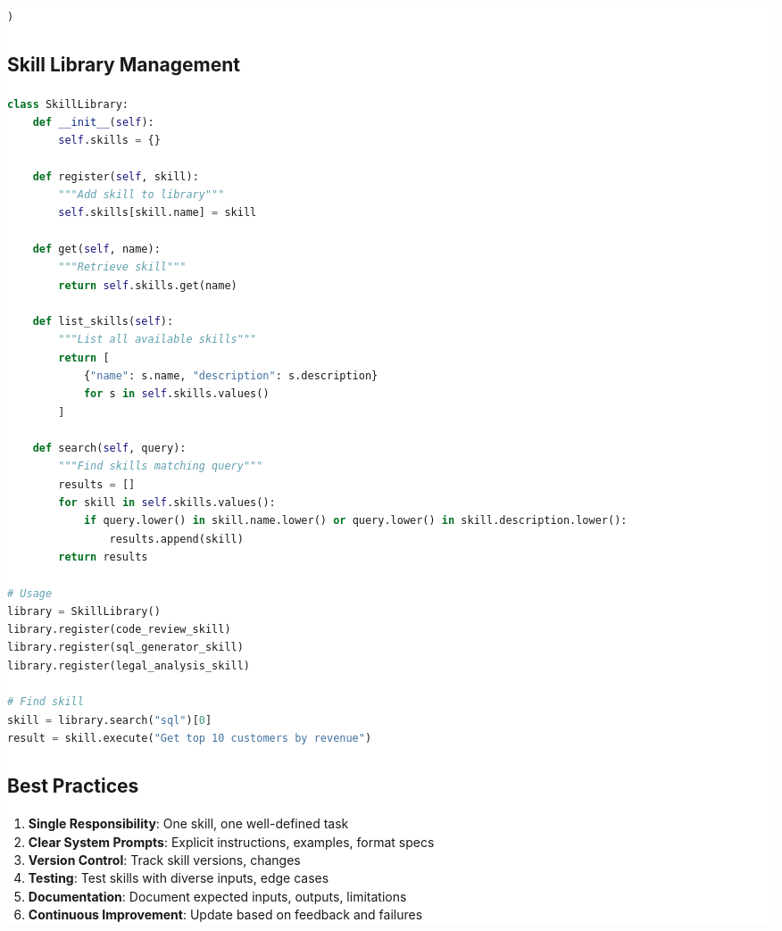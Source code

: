 ```python
)
```

## Skill Library Management

```python
class SkillLibrary:
    def __init__(self):
        self.skills = {}

    def register(self, skill):
        """Add skill to library"""
        self.skills[skill.name] = skill

    def get(self, name):
        """Retrieve skill"""
        return self.skills.get(name)

    def list_skills(self):
        """List all available skills"""
        return [
            {"name": s.name, "description": s.description}
            for s in self.skills.values()
        ]

    def search(self, query):
        """Find skills matching query"""
        results = []
        for skill in self.skills.values():
            if query.lower() in skill.name.lower() or query.lower() in skill.description.lower():
                results.append(skill)
        return results

# Usage
library = SkillLibrary()
library.register(code_review_skill)
library.register(sql_generator_skill)
library.register(legal_analysis_skill)

# Find skill
skill = library.search("sql")[0]
result = skill.execute("Get top 10 customers by revenue")
```

## Best Practices

1. **Single Responsibility**: One skill, one well-defined task
2. **Clear System Prompts**: Explicit instructions, examples, format specs
3. **Version Control**: Track skill versions, changes
4. **Testing**: Test skills with diverse inputs, edge cases
5. **Documentation**: Document expected inputs, outputs, limitations
6. **Continuous Improvement**: Update based on feedback and failures
